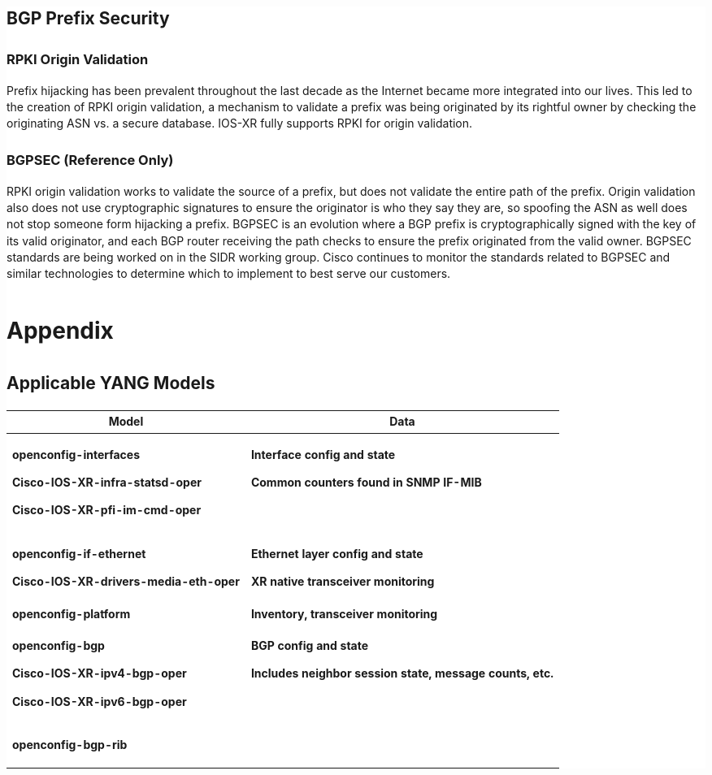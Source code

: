 ## BGP Prefix Security

### RPKI Origin Validation

Prefix hijacking has been prevalent throughout the last decade as the
Internet became more integrated into our lives. This led to the creation
of RPKI origin validation, a mechanism to validate a prefix was being
originated by its rightful owner by checking the originating ASN vs. a
secure database. IOS-XR fully supports RPKI for origin validation.

### BGPSEC (Reference Only)

RPKI origin validation works to validate the source of a prefix, but
does not validate the entire path of the prefix. Origin validation also
does not use cryptographic signatures to ensure the originator is who
they say they are, so spoofing the ASN as well does not stop someone
form hijacking a prefix. BGPSEC is an evolution where a BGP prefix is
cryptographically signed with the key of its valid originator, and each
BGP router receiving the path checks to ensure the prefix originated
from the valid owner. BGPSEC standards are being worked on in the SIDR
working group. Cisco continues to monitor the standards related to BGPSEC and 
similar technologies to determine which to implement to best serve our customers.  


# Appendix

## Applicable YANG Models

<table>
<thead>
<tr class="header">
<th><strong>Model</strong></th>
<th><strong>Data</strong></th>
</tr>
</thead>
<tbody>
<tr class="odd">
<td><p><strong>openconfig-interfaces</strong></p>
<p><strong>Cisco-IOS-XR-infra-statsd-oper</strong></p>
<p><strong>Cisco-IOS-XR-pfi-im-cmd-oper</strong></p></td>
<td><p><strong>Interface config and state </strong></p>
<p><strong>Common counters found in SNMP IF-MIB </strong></p></td>
</tr>
<tr class="even">
<td><p><strong>openconfig-if-ethernet </strong></p>
<p><strong>Cisco-IOS-XR-drivers-media-eth-oper</strong></p></td>
<td><p><strong>Ethernet layer config and state</strong></p>
<p><strong>XR native transceiver monitoring</strong></p></td>
</tr>
<tr class="odd">
<td><strong>openconfig-platform</strong></td>
<td><strong>Inventory, transceiver monitoring </strong></td>
</tr>
<tr class="even">
<td><p><strong>openconfig-bgp</strong></p>
<p><strong>Cisco-IOS-XR-ipv4-bgp-oper </strong></p>
<p><strong>Cisco-IOS-XR-ipv6-bgp-oper</strong></p></td>
<td><p><strong>BGP config and state </strong></p>
<p><strong>Includes neighbor session state, message counts, etc.</strong></p></td>
</tr>
<tr class="odd">
<td><p><strong>openconfig-bgp-rib </strong></p>